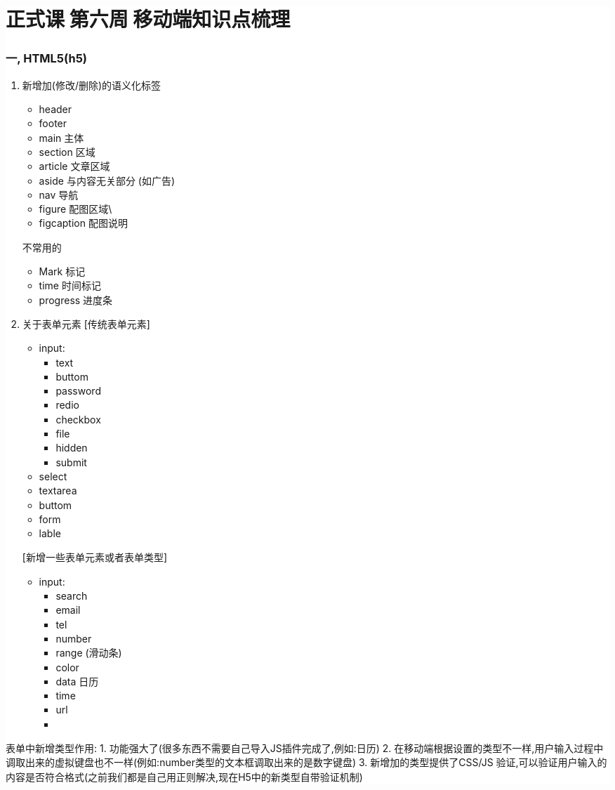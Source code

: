 # 正式课 第六周 移动端知识点梳理
### 一, HTML5(h5)
1. 新增加(修改/删除)的语义化标签
    - header
    - footer
    - main 主体
    - section 区域
    - article 文章区域
    - aside 与内容无关部分 (如广告)
    - nav 导航
    - figure 配图区域\
    - figcaption 配图说明

    不常用的
    - Mark 标记
    - time 时间标记
    - progress 进度条

2. 关于表单元素
    [传统表单元素]
    - input:
        - text
        - buttom
        - password
        - redio
        - checkbox
        - file
        - hidden
        - submit
    - select
    - textarea
    - buttom
    - form
    - lable

    [新增一些表单元素或者表单类型]
    - input:
      - search
      - email
      - tel
      - number
      - range (滑动条)
      - color
      - data 日历
      - time
      - url
      - 

表单中新增类型作用:
    1. 功能强大了(很多东西不需要自己导入JS插件完成了,例如:日历)
    2. 在移动端根据设置的类型不一样,用户输入过程中调取出来的虚拟键盘也不一样(例如:number类型的文本框调取出来的是数字键盘)
    3. 新增加的类型提供了CSS/JS 验证,可以验证用户输入的内容是否符合格式(之前我们都是自己用正则解决,现在H5中的新类型自带验证机制)

